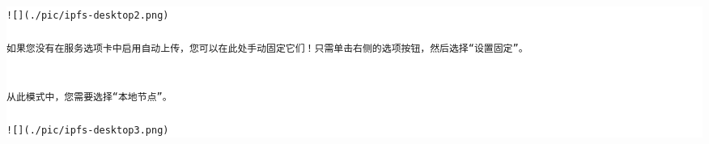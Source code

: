 	![](./pic/ipfs-desktop2.png)
	
	如果您没有在服务选项卡中启用自动上传，您可以在此处手动固定它们！只需单击右侧的选项按钮，然后选择“设置固定”。


	从此模式中，您需要选择“本地节点”。

	![](./pic/ipfs-desktop3.png)
	